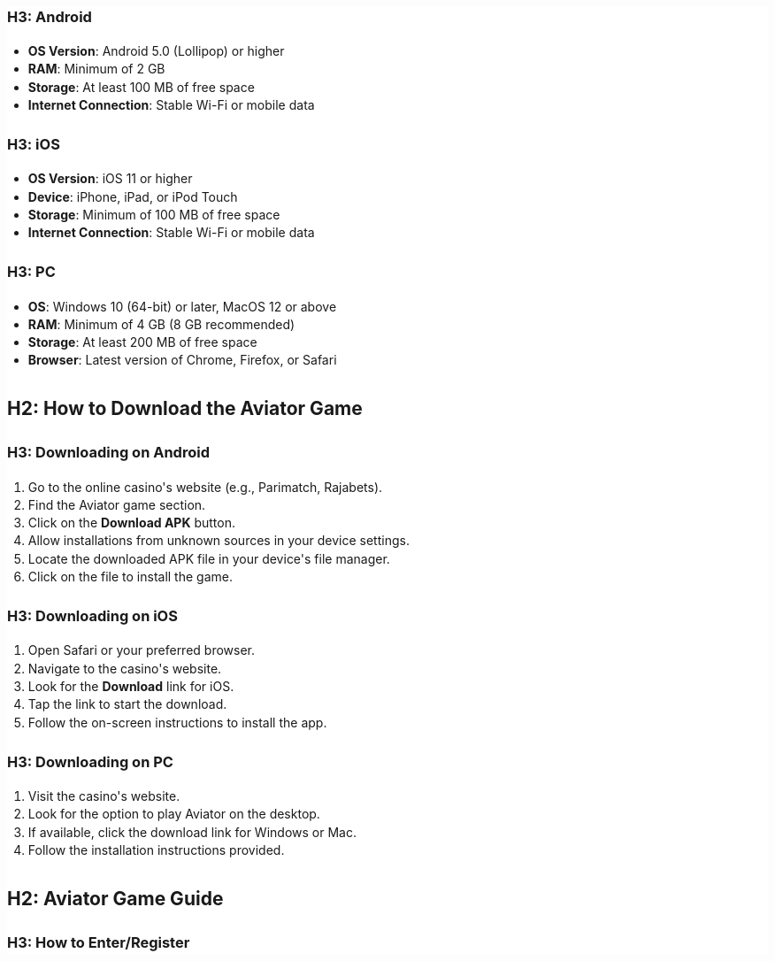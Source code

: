 ### H3: Android

-   **OS Version**: Android 5.0 (Lollipop) or higher
-   **RAM**: Minimum of 2 GB
-   **Storage**: At least 100 MB of free space
-   **Internet Connection**: Stable Wi-Fi or mobile data

### H3: iOS

-   **OS Version**: iOS 11 or higher
-   **Device**: iPhone, iPad, or iPod Touch
-   **Storage**: Minimum of 100 MB of free space
-   **Internet Connection**: Stable Wi-Fi or mobile data

### H3: PC

-   **OS**: Windows 10 (64-bit) or later, MacOS 12 or above
-   **RAM**: Minimum of 4 GB (8 GB recommended)
-   **Storage**: At least 200 MB of free space
-   **Browser**: Latest version of Chrome, Firefox, or Safari

## H2: How to Download the Aviator Game

### H3: Downloading on Android

1.  Go to the online casino\'s website (e.g., Parimatch, Rajabets).
2.  Find the Aviator game section.
3.  Click on the **Download APK** button.
4.  Allow installations from unknown sources in your device settings.
5.  Locate the downloaded APK file in your device's file manager.
6.  Click on the file to install the game.

### H3: Downloading on iOS

1.  Open Safari or your preferred browser.
2.  Navigate to the casino's website.
3.  Look for the **Download** link for iOS.
4.  Tap the link to start the download.
5.  Follow the on-screen instructions to install the app.

### H3: Downloading on PC

1.  Visit the casino\'s website.
2.  Look for the option to play Aviator on the desktop.
3.  If available, click the download link for Windows or Mac.
4.  Follow the installation instructions provided.

## H2: Aviator Game Guide

### H3: How to Enter/Register

